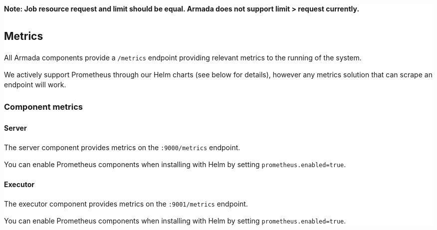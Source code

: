 **Note: Job resource request and limit should be equal. Armada does not support limit > request currently.**

## Metrics

All Armada components provide a `/metrics` endpoint providing relevant metrics to the running of the system.

We actively support Prometheus through our Helm charts (see below for details), however any metrics solution that can scrape an endpoint will work.

### Component metrics

#### Server

The server component provides metrics on the `:9000/metrics` endpoint.

You can enable Prometheus components when installing with Helm by setting `prometheus.enabled=true`.

#### Executor

The executor component provides metrics on the `:9001/metrics` endpoint.

You can enable Prometheus components when installing with Helm by setting `prometheus.enabled=true`.

